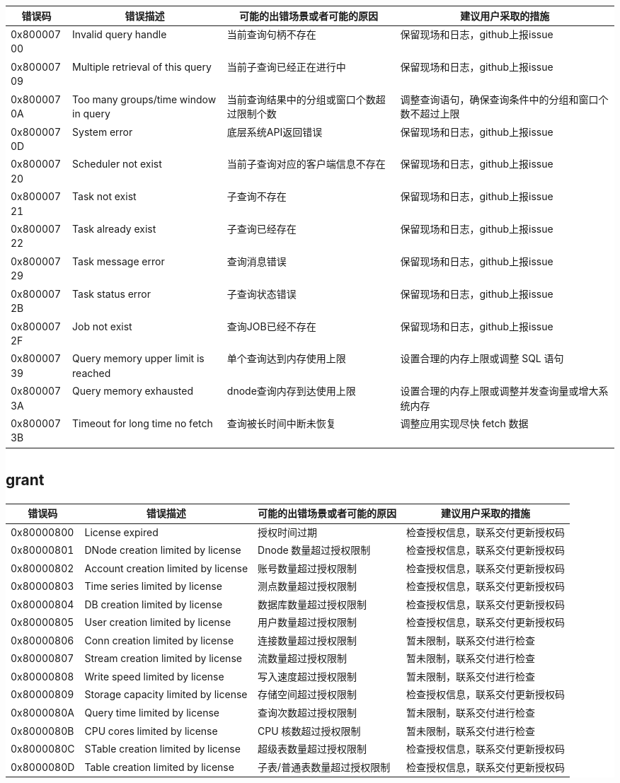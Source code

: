| 错误码     | 错误描述                             | 可能的出错场景或者可能的原因               | 建议用户采取的措施                                     |
| ---------- | ------------------------------------ | ------------------------------------------ | ------------------------------------------------------ |
| 0x80000700 | Invalid query handle                 | 当前查询句柄不存在                         | 保留现场和日志，github上报issue                        |
| 0x80000709 | Multiple retrieval of this query     | 当前子查询已经正在进行中                   | 保留现场和日志，github上报issue                        |
| 0x8000070A | Too many groups/time window in query | 当前查询结果中的分组或窗口个数超过限制个数 | 调整查询语句，确保查询条件中的分组和窗口个数不超过上限 |
| 0x8000070D | System error                         | 底层系统API返回错误                        | 保留现场和日志，github上报issue                        |
| 0x80000720 | Scheduler not exist                  | 当前子查询对应的客户端信息不存在           | 保留现场和日志，github上报issue                        |
| 0x80000721 | Task not exist                       | 子查询不存在                               | 保留现场和日志，github上报issue                        |
| 0x80000722 | Task already exist                   | 子查询已经存在                             | 保留现场和日志，github上报issue                        |
| 0x80000729 | Task message error                   | 查询消息错误                               | 保留现场和日志，github上报issue                        |
| 0x8000072B | Task status error                    | 子查询状态错误                             | 保留现场和日志，github上报issue                        |
| 0x8000072F | Job not exist                        | 查询JOB已经不存在                          | 保留现场和日志，github上报issue                        |
| 0x80000739 | Query memory upper limit is reached  | 单个查询达到内存使用上限                   | 设置合理的内存上限或调整 SQL 语句                      |
| 0x8000073A | Query memory exhausted               | dnode查询内存到达使用上限                  | 设置合理的内存上限或调整并发查询量或增大系统内存       |
| 0x8000073B | Timeout for long time no fetch       | 查询被长时间中断未恢复                     | 调整应用实现尽快 fetch 数据                            |

## grant

| 错误码     | 错误描述                            | 可能的出错场景或者可能的原因 | 建议用户采取的措施               |
| ---------- | ----------------------------------- | ---------------------------- | -------------------------------- |
| 0x80000800 | License expired                     | 授权时间过期                 | 检查授权信息，联系交付更新授权码 |
| 0x80000801 | DNode creation limited by license   | Dnode 数量超过授权限制       | 检查授权信息，联系交付更新授权码 |
| 0x80000802 | Account creation limited by license | 账号数量超过授权限制         | 检查授权信息，联系交付更新授权码 |
| 0x80000803 | Time series limited by license      | 测点数量超过授权限制         | 检查授权信息，联系交付更新授权码 |
| 0x80000804 | DB creation limited by license      | 数据库数量超过授权限制       | 检查授权信息，联系交付更新授权码 |
| 0x80000805 | User creation limited by license    | 用户数量超过授权限制         | 检查授权信息，联系交付更新授权码 |
| 0x80000806 | Conn creation limited by license    | 连接数量超过授权限制         | 暂未限制，联系交付进行检查       |
| 0x80000807 | Stream creation limited by license  | 流数量超过授权限制           | 暂未限制，联系交付进行检查       |
| 0x80000808 | Write speed limited by license      | 写入速度超过授权限制         | 暂未限制，联系交付进行检查       |
| 0x80000809 | Storage capacity limited by license | 存储空间超过授权限制         | 检查授权信息，联系交付更新授权码 |
| 0x8000080A | Query time limited by license       | 查询次数超过授权限制         | 暂未限制，联系交付进行检查       |
| 0x8000080B | CPU cores limited by license        | CPU 核数超过授权限制         | 暂未限制，联系交付进行检查       |
| 0x8000080C | STable creation limited by license  | 超级表数量超过授权限制       | 检查授权信息，联系交付更新授权码 |
| 0x8000080D | Table creation limited by license   | 子表/普通表数量超过授权限制  | 检查授权信息，联系交付更新授权码 |
